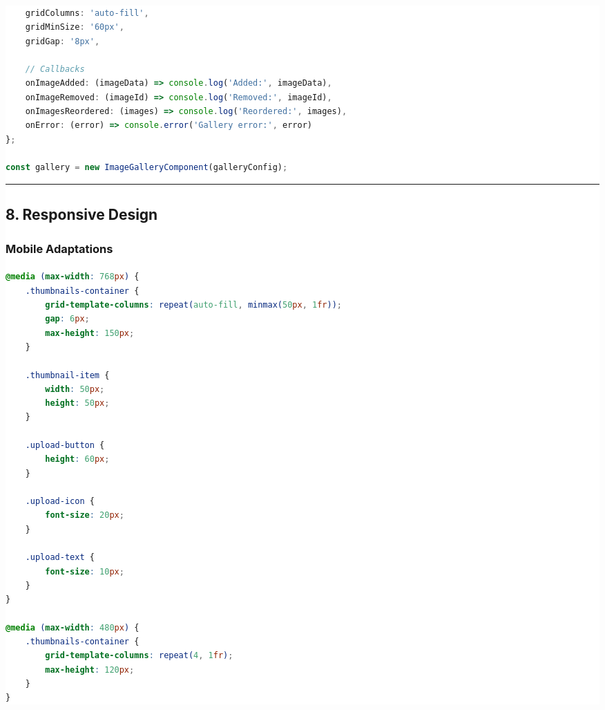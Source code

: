 ```javascript
    gridColumns: 'auto-fill',
    gridMinSize: '60px',
    gridGap: '8px',
    
    // Callbacks
    onImageAdded: (imageData) => console.log('Added:', imageData),
    onImageRemoved: (imageId) => console.log('Removed:', imageId),
    onImagesReordered: (images) => console.log('Reordered:', images),
    onError: (error) => console.error('Gallery error:', error)
};

const gallery = new ImageGalleryComponent(galleryConfig);
```

---

## 8. Responsive Design

### Mobile Adaptations
```css
@media (max-width: 768px) {
    .thumbnails-container {
        grid-template-columns: repeat(auto-fill, minmax(50px, 1fr));
        gap: 6px;
        max-height: 150px;
    }
    
    .thumbnail-item {
        width: 50px;
        height: 50px;
    }
    
    .upload-button {
        height: 60px;
    }
    
    .upload-icon {
        font-size: 20px;
    }
    
    .upload-text {
        font-size: 10px;
    }
}

@media (max-width: 480px) {
    .thumbnails-container {
        grid-template-columns: repeat(4, 1fr);
        max-height: 120px;
    }
}
```
